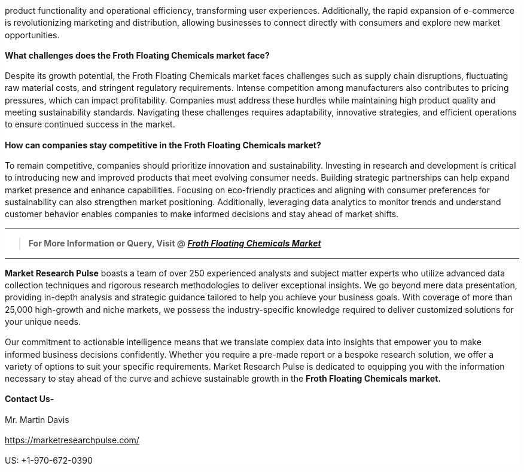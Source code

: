 product functionality and operational efficiency, transforming user experiences. Additionally, the rapid expansion of e-commerce is revolutionizing marketing and distribution, allowing businesses to connect directly with consumers and explore new market opportunities.</p><p><strong>What challenges does the Froth Floating Chemicals market face?</strong></p><p>Despite its growth potential, the Froth Floating Chemicals market faces challenges such as supply chain disruptions, fluctuating raw material costs, and stringent regulatory requirements. Intense competition among manufacturers also contributes to pricing pressures, which can impact profitability. Companies must address these hurdles while maintaining high product quality and meeting sustainability standards. Navigating these challenges requires adaptability, innovative strategies, and efficient operations to ensure continued success in the market.</p><p><strong>How can companies stay competitive in the Froth Floating Chemicals market?</strong></p><p>To remain competitive, companies should prioritize innovation and sustainability. Investing in research and development is critical to introducing new and improved products that meet evolving consumer needs. Building strategic partnerships can help expand market presence and enhance capabilities. Focusing on eco-friendly practices and aligning with consumer preferences for sustainability can also strengthen market positioning. Additionally, leveraging data analytics to monitor trends and understand customer behavior enables companies to make informed decisions and stay ahead of market shifts.</p><hr /><blockquote><p><strong>For More Information or Query, Visit @&nbsp;<em><a href="https://marketresearchpulse.com/report/135292/froth-floating-chemicals-market?utm_source=Linkedin&utm_medium=025">Froth Floating Chemicals Market</a></em></strong></p></blockquote><hr /><p><strong>Market Research Pulse</strong> boasts a team of over 250 experienced analysts and subject matter experts who utilize advanced data collection techniques and rigorous research methodologies to deliver exceptional insights. We go beyond mere data presentation, providing in-depth analysis and strategic guidance tailored to help you achieve your business goals. With coverage of more than 25,000 high-growth and niche markets, we possess the industry-specific knowledge required to deliver customized solutions for your unique needs.</p><p>Our commitment to actionable intelligence means that we translate complex data into insights that empower you to make informed business decisions confidently. Whether you require a pre-made report or a bespoke research solution, we offer a variety of options to suit your specific requirements. Market Research Pulse is dedicated to equipping you with the information necessary to stay ahead of the curve and achieve sustainable growth in the <strong>Froth Floating Chemicals market.</strong></p><p><strong>Contact Us-</strong></p><p>Mr. Martin Davis</p><p>https://marketresearchpulse.com/</p><p>US: +1-970-672-0390</p>
